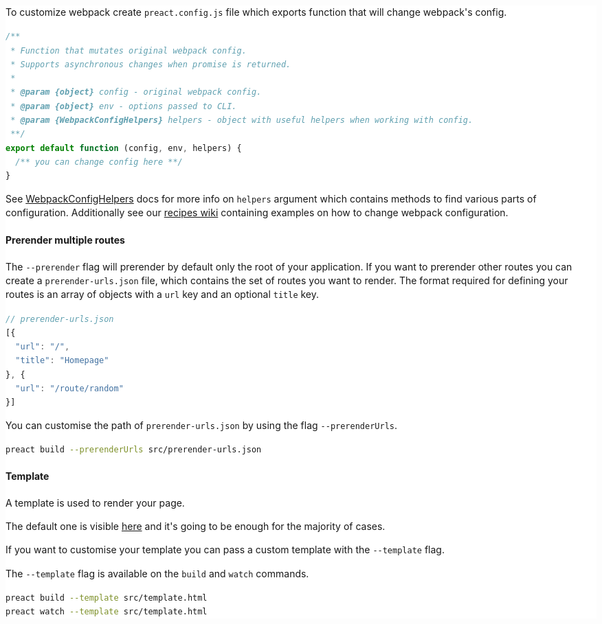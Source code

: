To customize webpack create ```preact.config.js``` file which exports function that will change webpack's config.

```js
/**
 * Function that mutates original webpack config.
 * Supports asynchronous changes when promise is returned.
 *
 * @param {object} config - original webpack config.
 * @param {object} env - options passed to CLI.
 * @param {WebpackConfigHelpers} helpers - object with useful helpers when working with config.
 **/
export default function (config, env, helpers) {
  /** you can change config here **/
}
```

See [WebpackConfigHelpers] docs for more info on ```helpers``` argument which contains methods to find various parts of configuration. Additionally see our [recipes wiki] containing examples on how to change webpack configuration.

#### Prerender multiple routes

The `--prerender` flag will prerender by default only the root of your application.
If you want to prerender other routes you can create a `prerender-urls.json` file, which contains the set of routes you want to render.
The format required for defining your routes is an array of objects with a `url` key and an optional `title` key.

```js
// prerender-urls.json
[{
  "url": "/",
  "title": "Homepage"
}, {
  "url": "/route/random"
}]
```

You can customise the path of `prerender-urls.json` by using the flag `--prerenderUrls`.

```sh
preact build --prerenderUrls src/prerender-urls.json
```

#### Template

A template is used to render your page.

The default one is visible [here](src/resources/template.html) and it's going to be enough for the majority of cases.

If you want to customise your template you can pass a custom template with the `--template` flag.

The `--template` flag is available on the `build` and `watch` commands.

```sh
preact build --template src/template.html
preact watch --template src/template.html
```


[Promise]: https://npm.im/promise-polyfill
[fetch]: https://github.com/developit/unfetch
[preact]: https://github.com/developit/preact
[WebpackConfigHelpers]: docs/webpack-helpers.md
[`.babelrc`]: https://babeljs.io/docs/usage/babelrc
[simple]: https://github.com/preactjs-templates/simple
[`"browserslist"`]: https://github.com/ai/browserslist
[```.babelrc```]: https://babeljs.io/docs/usage/babelrc
[default]: https://github.com/preactjs-templates/default
[sw-precache]: https://github.com/GoogleChrome/sw-precache
[preact-router]: https://github.com/developit/preact-router
[material]: https://github.com/preactjs-templates/material
[widget]: https://github.com/preactjs-templates/widget
[Plugins wiki]: https://github.com/developit/preact-cli/wiki/Plugins
[preactjs-templates organization]: https://github.com/preactjs-templates
[preactjs-templates/default]: https://github.com/preactjs-templates/default
[recipes wiki]: https://github.com/developit/preact-cli/wiki/Config-Recipes
[PRPL]: https://developers.google.com/web/fundamentals/performance/prpl-pattern
[`babel-preset-env`]: https://github.com/babel/babel-preset-env#targetsbrowsers
[proof]: https://googlechrome.github.io/lighthouse/viewer/?gist=142af6838482417af741d966e7804346
[Preact CLI preset]: https://github.com/developit/preact-cli/blob/master/src/lib/babel-config.js
[Service Workers]: https://developers.google.com/web/fundamentals/getting-started/primers/service-workers
[Customize Babel]: https://github.com/developit/preact-cli/wiki/Config-Recipes#customising-babel-options-using-loader-helpers
[`async!`]: https://github.com/developit/preact-cli/blob/222e7018dd360e40f7db622191aeca62d6ef0c9a/examples/full/src/components/app.js#L7